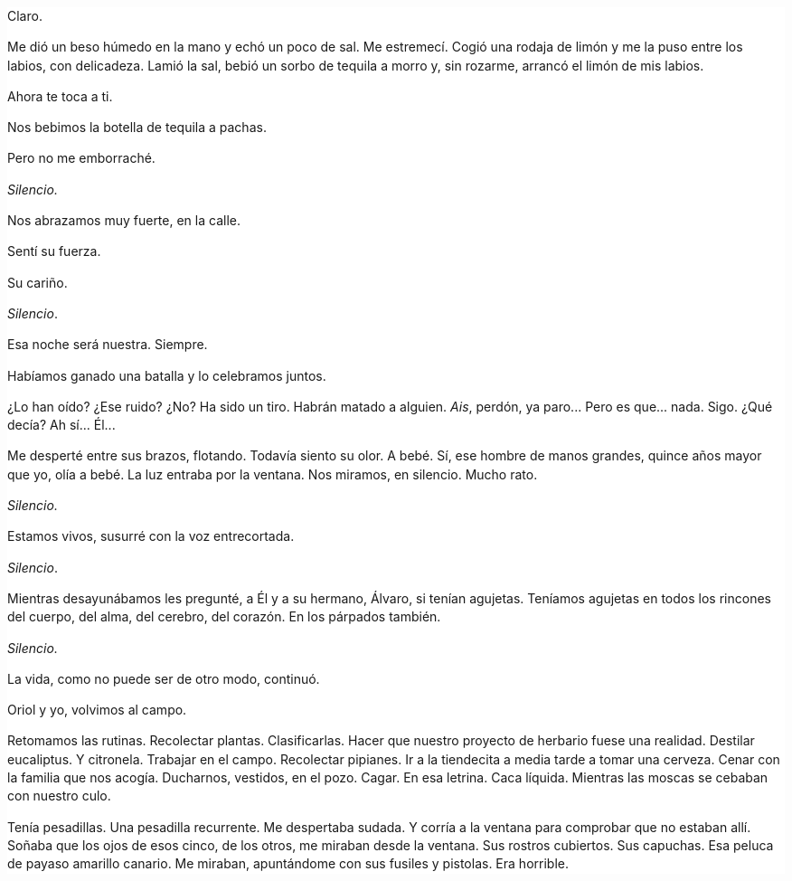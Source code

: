 Claro.

Me dió un beso húmedo en la mano y echó un poco de sal. Me estremecí.
Cogió una rodaja de limón y me la puso entre los labios, con delicadeza.
Lamió la sal, bebió un sorbo de tequila a morro y, sin rozarme, arrancó
el limón de mis labios.

Ahora te toca a ti.

Nos bebimos la botella de tequila a pachas.

Pero no me emborraché.

*Silencio.*

Nos abrazamos muy fuerte, en la calle.

Sentí su fuerza.

Su cariño.

*Silencio*.

Esa noche será nuestra. Siempre.

Habíamos ganado una batalla y lo celebramos juntos.

¿Lo han oído? ¿Ese ruido? ¿No? Ha sido un tiro. Habrán matado a alguien.
*Ais*, perdón, ya paro... Pero es que... nada. Sigo. ¿Qué decía? Ah
sí... Él...

Me desperté entre sus brazos, flotando. Todavía siento su olor. A bebé.
Sí, ese hombre de manos grandes, quince años mayor que yo, olía a bebé.
La luz entraba por la ventana. Nos miramos, en silencio. Mucho rato.

*Silencio.*

Estamos vivos, susurré con la voz entrecortada.

*Silencio*.

Mientras desayunábamos les pregunté, a Él y a su hermano, Álvaro, si
tenían agujetas. Teníamos agujetas en todos los rincones del cuerpo, del
alma, del cerebro, del corazón. En los párpados también.

*Silencio.*

La vida, como no puede ser de otro modo, continuó.

Oriol y yo, volvimos al campo.

Retomamos las rutinas. Recolectar plantas. Clasificarlas. Hacer que
nuestro proyecto de herbario fuese una realidad. Destilar eucaliptus. Y
citronela. Trabajar en el campo. Recolectar pipianes. Ir a la tiendecita
a media tarde a tomar una cerveza. Cenar con la familia que nos acogía.
Ducharnos, vestidos, en el pozo. Cagar. En esa letrina. Caca líquida.
Mientras las moscas se cebaban con nuestro culo.

Tenía pesadillas. Una pesadilla recurrente. Me despertaba sudada. Y
corría a la ventana para comprobar que no estaban allí. Soñaba que los
ojos de esos cinco, de los otros, me miraban desde la ventana. Sus
rostros cubiertos. Sus capuchas. Esa peluca de payaso amarillo canario.
Me miraban, apuntándome con sus fusiles y pistolas. Era horrible.

